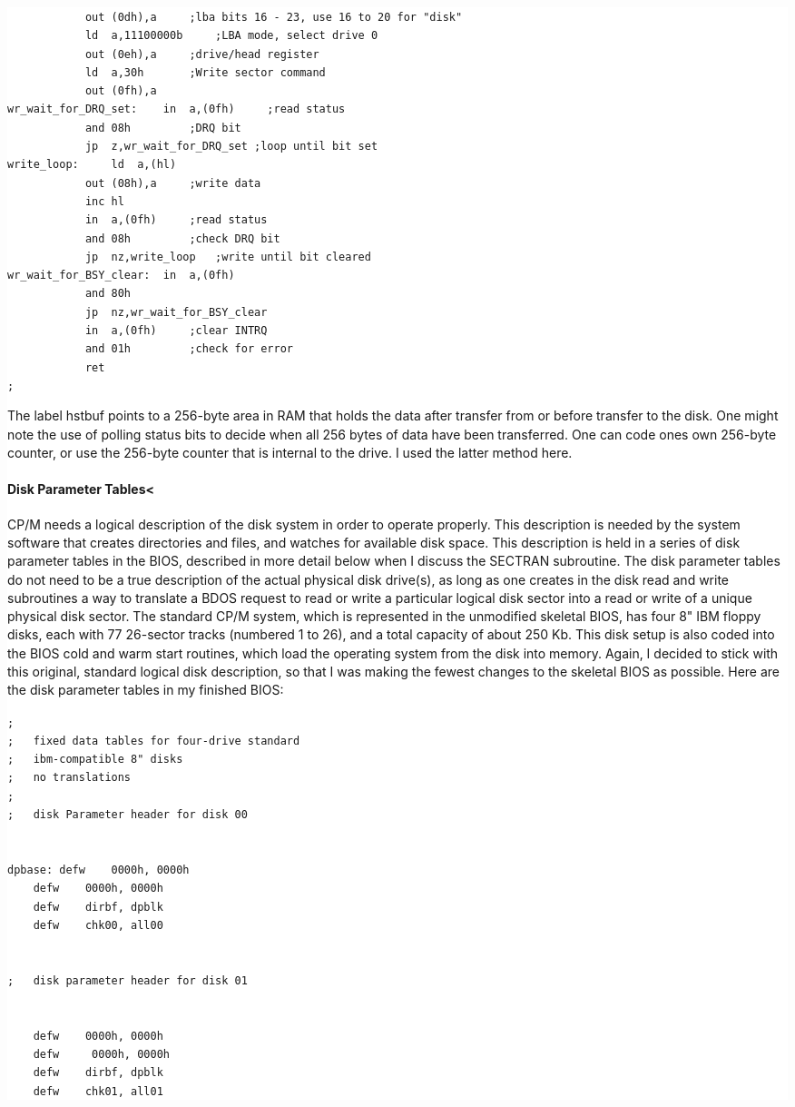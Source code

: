 ```
			out	(0dh),a		;lba bits 16 - 23, use 16 to 20 for "disk"
			ld	a,11100000b		;LBA mode, select drive 0
			out	(0eh),a		;drive/head register
			ld	a,30h		;Write sector command
			out	(0fh),a
wr_wait_for_DRQ_set:	in	a,(0fh)		;read status
			and	08h			;DRQ bit
			jp	z,wr_wait_for_DRQ_set ;loop until bit set			
write_loop:		ld	a,(hl)
			out	(08h),a		;write data
			inc	hl
			in	a,(0fh)		;read status
			and	08h			;check DRQ bit
			jp	nz,write_loop	;write until bit cleared
wr_wait_for_BSY_clear: 	in	a,(0fh)
			and	80h
			jp	nz,wr_wait_for_BSY_clear
			in	a,(0fh)		;clear INTRQ
			and	01h			;check for error
			ret
;
```

The label hstbuf points to a 256-byte area in RAM that holds the data after transfer from or before transfer to the disk. One might note the use of polling status bits to decide when all 256 bytes of data have been transferred. One can code ones own 256-byte counter, or use the 256-byte counter that is internal to the drive. I used the latter method here.

#### Disk Parameter Tables<

CP/M needs a logical description of the disk system in order to operate properly. This description is needed by the system software that creates directories and files, and watches for available disk space. This description is held in a series of disk parameter tables in the BIOS, described in more detail below when I discuss the SECTRAN subroutine. The disk parameter tables do not need to be a true description of the actual physical disk drive(s), as long as one creates in the disk read and write subroutines a way to translate a BDOS request to read or write a particular logical disk sector into a read or write of a unique physical disk sector. The standard CP/M system, which is represented in the unmodified skeletal BIOS, has four 8" IBM floppy disks, each with 77 26-sector tracks (numbered 1 to 26), and a total capacity of about 250 Kb. This disk setup is also coded into the BIOS cold and warm start routines, which load the operating system from the disk into memory. Again, I decided to stick with this original, standard logical disk description, so that I was making the fewest changes to the skeletal BIOS as possible. Here are the disk parameter tables in my finished BIOS:

```
;
;	fixed data tables for four-drive standard
;	ibm-compatible 8" disks
;	no translations
;
;	disk Parameter header for disk 00


dpbase:	defw 	0000h, 0000h
	defw	0000h, 0000h
	defw	dirbf, dpblk
	defw	chk00, all00


;	disk parameter header for disk 01


 	defw	0000h, 0000h
	defw	 0000h, 0000h
	defw	dirbf, dpblk
	defw	chk01, all01
```